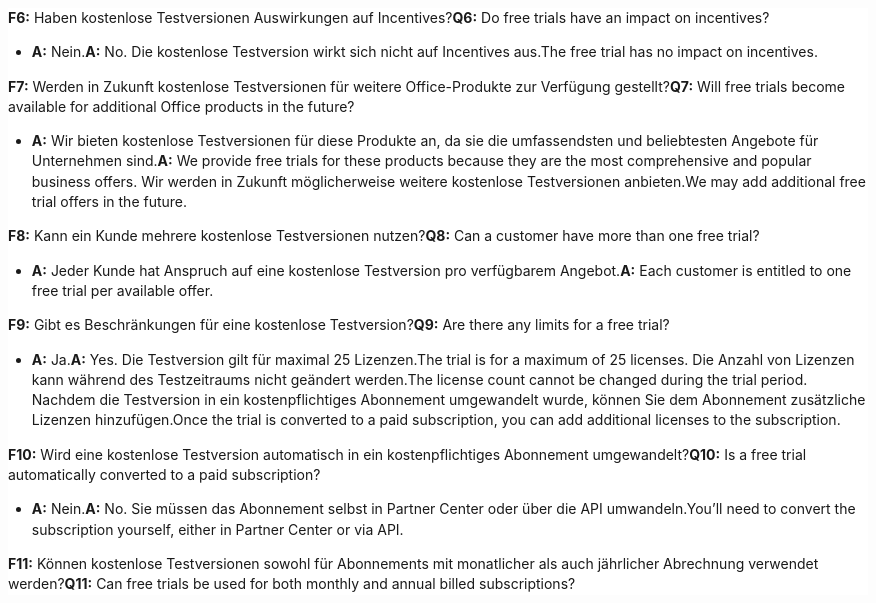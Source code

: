 <span data-ttu-id="e1b1c-323">**F6:** Haben kostenlose Testversionen Auswirkungen auf Incentives?</span><span class="sxs-lookup"><span data-stu-id="e1b1c-323">**Q6:** Do free trials have an impact on incentives?</span></span>

-   <span data-ttu-id="e1b1c-324">**A:** Nein.</span><span class="sxs-lookup"><span data-stu-id="e1b1c-324">**A:** No.</span></span> <span data-ttu-id="e1b1c-325">Die kostenlose Testversion wirkt sich nicht auf Incentives aus.</span><span class="sxs-lookup"><span data-stu-id="e1b1c-325">The free trial has no impact on incentives.</span></span>

<span data-ttu-id="e1b1c-326">**F7:** Werden in Zukunft kostenlose Testversionen für weitere Office-Produkte zur Verfügung gestellt?</span><span class="sxs-lookup"><span data-stu-id="e1b1c-326">**Q7:** Will free trials become available for additional Office products in the future?</span></span>

-   <span data-ttu-id="e1b1c-327">**A:** Wir bieten kostenlose Testversionen für diese Produkte an, da sie die umfassendsten und beliebtesten Angebote für Unternehmen sind.</span><span class="sxs-lookup"><span data-stu-id="e1b1c-327">**A:** We provide free trials for these products because they are the most comprehensive and popular business offers.</span></span> <span data-ttu-id="e1b1c-328">Wir werden in Zukunft möglicherweise weitere kostenlose Testversionen anbieten.</span><span class="sxs-lookup"><span data-stu-id="e1b1c-328">We may add additional free trial offers in the future.</span></span>

<span data-ttu-id="e1b1c-329">**F8:** Kann ein Kunde mehrere kostenlose Testversionen nutzen?</span><span class="sxs-lookup"><span data-stu-id="e1b1c-329">**Q8:** Can a customer have more than one free trial?</span></span>

-   <span data-ttu-id="e1b1c-330">**A:** Jeder Kunde hat Anspruch auf eine kostenlose Testversion pro verfügbarem Angebot.</span><span class="sxs-lookup"><span data-stu-id="e1b1c-330">**A:** Each customer is entitled to one free trial per available offer.</span></span>

<span data-ttu-id="e1b1c-331">**F9:** Gibt es Beschränkungen für eine kostenlose Testversion?</span><span class="sxs-lookup"><span data-stu-id="e1b1c-331">**Q9:** Are there any limits for a free trial?</span></span>

-   <span data-ttu-id="e1b1c-332">**A:** Ja.</span><span class="sxs-lookup"><span data-stu-id="e1b1c-332">**A:** Yes.</span></span> <span data-ttu-id="e1b1c-333">Die Testversion gilt für maximal 25 Lizenzen.</span><span class="sxs-lookup"><span data-stu-id="e1b1c-333">The trial is for a maximum of 25 licenses.</span></span> <span data-ttu-id="e1b1c-334">Die Anzahl von Lizenzen kann während des Testzeitraums nicht geändert werden.</span><span class="sxs-lookup"><span data-stu-id="e1b1c-334">The license count cannot be changed during the trial period.</span></span> <span data-ttu-id="e1b1c-335">Nachdem die Testversion in ein kostenpflichtiges Abonnement umgewandelt wurde, können Sie dem Abonnement zusätzliche Lizenzen hinzufügen.</span><span class="sxs-lookup"><span data-stu-id="e1b1c-335">Once the trial is converted to a paid subscription, you can add additional licenses to the subscription.</span></span>

<span data-ttu-id="e1b1c-336">**F10:** Wird eine kostenlose Testversion automatisch in ein kostenpflichtiges Abonnement umgewandelt?</span><span class="sxs-lookup"><span data-stu-id="e1b1c-336">**Q10:** Is a free trial automatically converted to a paid subscription?</span></span>

-   <span data-ttu-id="e1b1c-337">**A:** Nein.</span><span class="sxs-lookup"><span data-stu-id="e1b1c-337">**A:** No.</span></span> <span data-ttu-id="e1b1c-338">Sie müssen das Abonnement selbst in Partner Center oder über die API umwandeln.</span><span class="sxs-lookup"><span data-stu-id="e1b1c-338">You’ll need to convert the subscription yourself, either in Partner Center or via API.</span></span>

<span data-ttu-id="e1b1c-339">**F11:** Können kostenlose Testversionen sowohl für Abonnements mit monatlicher als auch jährlicher Abrechnung verwendet werden?</span><span class="sxs-lookup"><span data-stu-id="e1b1c-339">**Q11:** Can free trials be used for both monthly and annual billed subscriptions?</span></span>
